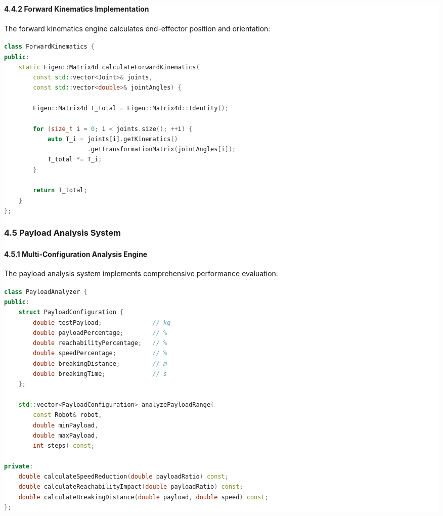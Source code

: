 #### 4.4.2 Forward Kinematics Implementation

The forward kinematics engine calculates end-effector position and orientation:

```cpp
class ForwardKinematics {
public:
    static Eigen::Matrix4d calculateForwardKinematics(
        const std::vector<Joint>& joints,
        const std::vector<double>& jointAngles) {
        
        Eigen::Matrix4d T_total = Eigen::Matrix4d::Identity();
        
        for (size_t i = 0; i < joints.size(); ++i) {
            auto T_i = joints[i].getKinematics()
                       .getTransformationMatrix(jointAngles[i]);
            T_total *= T_i;
        }
        
        return T_total;
    }
};
```

### 4.5 Payload Analysis System

#### 4.5.1 Multi-Configuration Analysis Engine

The payload analysis system implements comprehensive performance evaluation:

```cpp
class PayloadAnalyzer {
public:
    struct PayloadConfiguration {
        double testPayload;              // kg
        double payloadPercentage;        // %
        double reachabilityPercentage;   // %
        double speedPercentage;          // %
        double breakingDistance;         // m
        double breakingTime;             // s
    };

    std::vector<PayloadConfiguration> analyzePayloadRange(
        const Robot& robot,
        double minPayload,
        double maxPayload,
        int steps) const;

private:
    double calculateSpeedReduction(double payloadRatio) const;
    double calculateReachabilityImpact(double payloadRatio) const;
    double calculateBreakingDistance(double payload, double speed) const;
};
```
